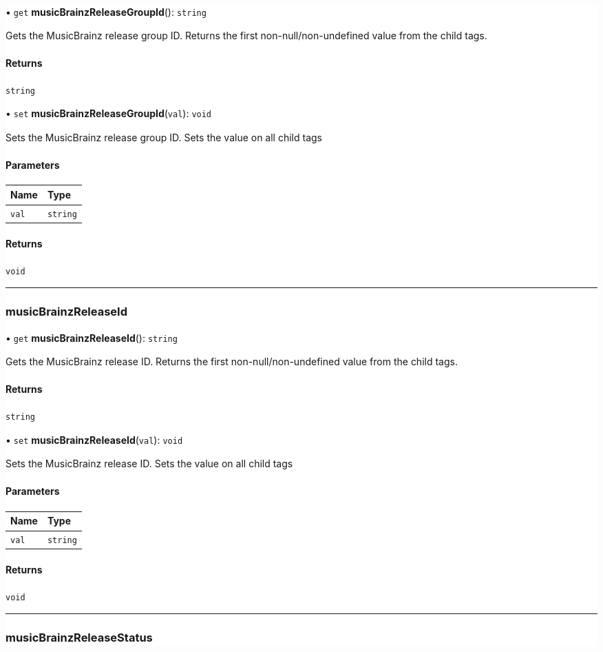 • `get` **musicBrainzReleaseGroupId**(): `string`

Gets the MusicBrainz release group ID.
Returns the first non-null/non-undefined value from the child tags.

#### Returns

`string`

• `set` **musicBrainzReleaseGroupId**(`val`): `void`

Sets the MusicBrainz release group ID.
Sets the value on all child tags

#### Parameters

| Name | Type |
| :------ | :------ |
| `val` | `string` |

#### Returns

`void`

___

### musicBrainzReleaseId

• `get` **musicBrainzReleaseId**(): `string`

Gets the MusicBrainz release ID.
Returns the first non-null/non-undefined value from the child tags.

#### Returns

`string`

• `set` **musicBrainzReleaseId**(`val`): `void`

Sets the MusicBrainz release ID.
Sets the value on all child tags

#### Parameters

| Name | Type |
| :------ | :------ |
| `val` | `string` |

#### Returns

`void`

___

### musicBrainzReleaseStatus
